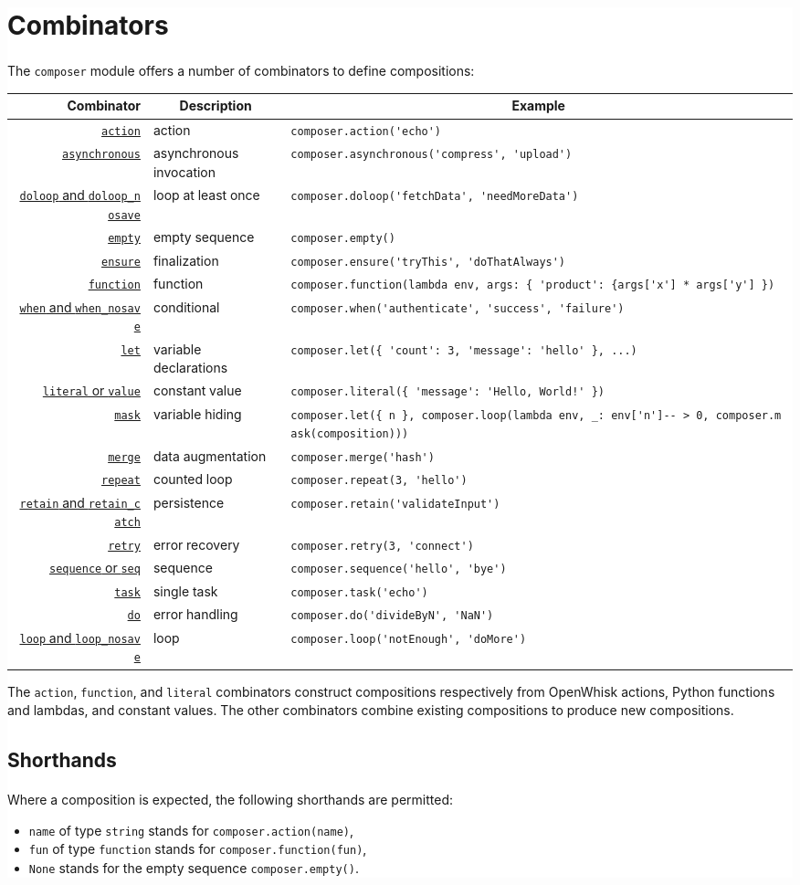 

# Combinators

The `composer` module offers a number of combinators to define compositions:

| Combinator | Description | Example |
| --:| --- | --- |
| [`action`](#action) | action | `composer.action('echo')` |
| [`asynchronous`](#async) | asynchronous invocation | `composer.asynchronous('compress', 'upload')` |
| [`doloop` and `doloop_nosave`](#doloop) | loop at least once | `composer.doloop('fetchData', 'needMoreData')` |
| [`empty`](#empty) | empty sequence | `composer.empty()` |
| [`ensure`](#ensure) | finalization | `composer.ensure('tryThis', 'doThatAlways')` |
| [`function`](#function) | function | `composer.function(lambda env, args: { 'product': {args['x'] * args['y'] })` |
| [`when` and `when_nosave`](#when) | conditional | `composer.when('authenticate', 'success', 'failure')` |
| [`let`](#let) | variable declarations | `composer.let({ 'count': 3, 'message': 'hello' }, ...)` |
| [`literal` or `value`](#literal) | constant value | `composer.literal({ 'message': 'Hello, World!' })` |
| [`mask`](#mask) | variable hiding | `composer.let({ n }, composer.loop(lambda env, _: env['n']-- > 0, composer.mask(composition)))` |
| [`merge`](#merge) | data augmentation | `composer.merge('hash')` |
| [`repeat`](#repeat) | counted loop | `composer.repeat(3, 'hello')` |
| [`retain` and `retain_catch`](#retain) | persistence | `composer.retain('validateInput')` |
| [`retry`](#retry) | error recovery | `composer.retry(3, 'connect')` |
| [`sequence` or `seq`](#sequence) | sequence | `composer.sequence('hello', 'bye')` |
| [`task`](#task) | single task | `composer.task('echo')` |
| [`do`](#do) | error handling | `composer.do('divideByN', 'NaN')` |
| [`loop` and `loop_nosave`](#loop) | loop | `composer.loop('notEnough', 'doMore')` |



The `action`, `function`, and `literal` combinators construct compositions
respectively from OpenWhisk actions, Python functions and lambdas, and constant values.
The other combinators combine existing compositions to produce new compositions.

## Shorthands

Where a composition is expected, the following shorthands are permitted:
 - `name` of type `string` stands for `composer.action(name)`,
 - `fun` of type `function` stands for `composer.function(fun)`,
 - `None` stands for the empty sequence `composer.empty()`.
